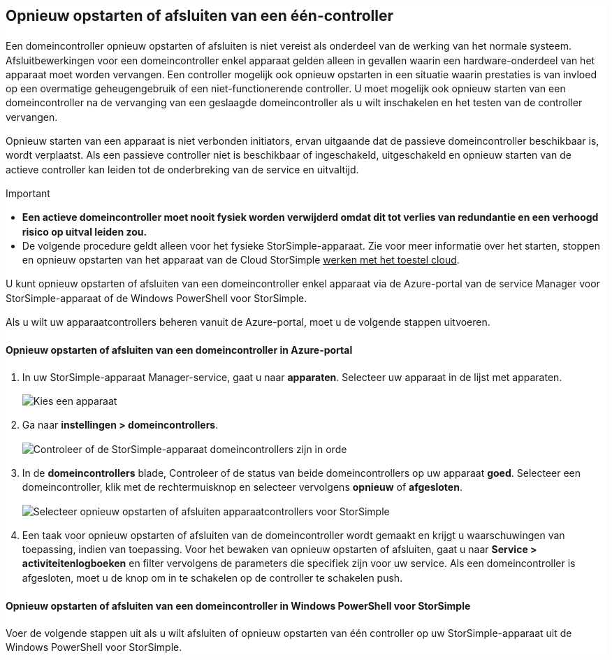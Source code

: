 ## <a name="restart-or-shut-down-a-single-controller"></a>Opnieuw opstarten of afsluiten van een één-controller
Een domeincontroller opnieuw opstarten of afsluiten is niet vereist als onderdeel van de werking van het normale systeem. Afsluitbewerkingen voor een domeincontroller enkel apparaat gelden alleen in gevallen waarin een hardware-onderdeel van het apparaat moet worden vervangen. Een controller mogelijk ook opnieuw opstarten in een situatie waarin prestaties is van invloed op een overmatige geheugengebruik of een niet-functionerende controller. U moet mogelijk ook opnieuw starten van een domeincontroller na de vervanging van een geslaagde domeincontroller als u wilt inschakelen en het testen van de controller vervangen.

Opnieuw starten van een apparaat is niet verbonden initiators, ervan uitgaande dat de passieve domeincontroller beschikbaar is, wordt verplaatst. Als een passieve controller niet is beschikbaar of ingeschakeld, uitgeschakeld en opnieuw starten van de actieve controller kan leiden tot de onderbreking van de service en uitvaltijd.

> [!IMPORTANT]
> * **Een actieve domeincontroller moet nooit fysiek worden verwijderd omdat dit tot verlies van redundantie en een verhoogd risico op uitval leiden zou.**
> * De volgende procedure geldt alleen voor het fysieke StorSimple-apparaat. Zie voor meer informatie over het starten, stoppen en opnieuw opstarten van het apparaat van de Cloud StorSimple [werken met het toestel cloud](storsimple-8000-cloud-appliance-u2.md##work-with-the-storsimple-cloud-appliance).

U kunt opnieuw opstarten of afsluiten van een domeincontroller enkel apparaat via de Azure-portal van de service Manager voor StorSimple-apparaat of de Windows PowerShell voor StorSimple.

Als u wilt uw apparaatcontrollers beheren vanuit de Azure-portal, moet u de volgende stappen uitvoeren.

#### <a name="to-restart-or-shut-down-a-controller-in-azure-portal"></a>Opnieuw opstarten of afsluiten van een domeincontroller in Azure-portal
1. In uw StorSimple-apparaat Manager-service, gaat u naar **apparaten**. Selecteer uw apparaat in de lijst met apparaten. 

    ![Kies een apparaat](./media/storsimple-8000-manage-device-controller/manage-controller1.png)

2. Ga naar **instellingen > domeincontrollers**.
   
    ![Controleer of de StorSimple-apparaat domeincontrollers zijn in orde](./media/storsimple-8000-manage-device-controller/manage-controller2.png)
3. In de **domeincontrollers** blade, Controleer of de status van beide domeincontrollers op uw apparaat **goed**. Selecteer een domeincontroller, klik met de rechtermuisknop en selecteer vervolgens **opnieuw** of **afgesloten**.

    ![Selecteer opnieuw opstarten of afsluiten apparaatcontrollers voor StorSimple](./media/storsimple-8000-manage-device-controller/manage-controller3.png)

4. Een taak voor opnieuw opstarten of afsluiten van de domeincontroller wordt gemaakt en krijgt u waarschuwingen van toepassing, indien van toepassing. Voor het bewaken van opnieuw opstarten of afsluiten, gaat u naar **Service > activiteitenlogboeken** en filter vervolgens de parameters die specifiek zijn voor uw service. Als een domeincontroller is afgesloten, moet u de knop om in te schakelen op de controller te schakelen push.

#### <a name="to-restart-or-shut-down-a-controller-in-windows-powershell-for-storsimple"></a>Opnieuw opstarten of afsluiten van een domeincontroller in Windows PowerShell voor StorSimple
Voer de volgende stappen uit als u wilt afsluiten of opnieuw opstarten van één controller op uw StorSimple-apparaat uit de Windows PowerShell voor StorSimple.
